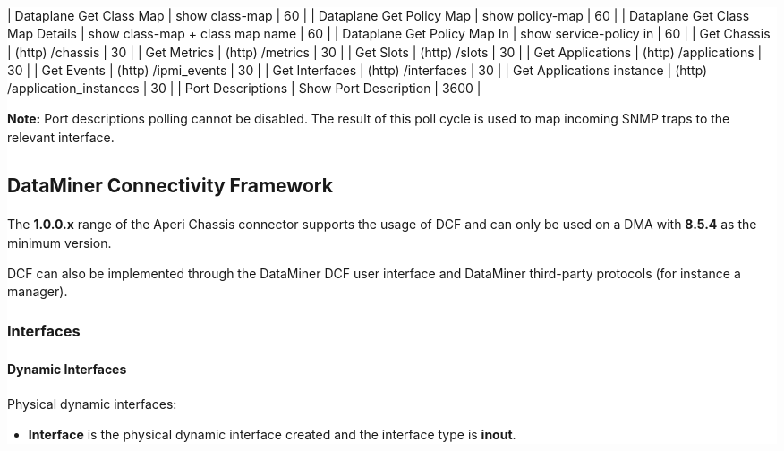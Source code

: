 | Dataplane Get Class Map                                | show class-map                                | 60                                      |
| Dataplane Get Policy Map                               | show policy-map                               | 60                                      |
| Dataplane Get Class Map Details                        | show class-map + class map name               | 60                                      |
| Dataplane Get Policy Map In                            | show service-policy in                        | 60                                      |
| Get Chassis                                            | (http) /chassis                               | 30                                      |
| Get Metrics                                            | (http) /metrics                               | 30                                      |
| Get Slots                                              | (http) /slots                                 | 30                                      |
| Get Applications                                       | (http) /applications                          | 30                                      |
| Get Events                                             | (http) /ipmi_events                           | 30                                      |
| Get Interfaces                                         | (http) /interfaces                            | 30                                      |
| Get Applications instance                              | (http) /application_instances                 | 30                                      |
| Port Descriptions                                      | Show Port Description                         | 3600                                    |

**Note:** Port descriptions polling cannot be disabled. The result of this poll cycle is used to map incoming SNMP traps to the relevant interface.

## DataMiner Connectivity Framework

The **1.0.0.x** range of the Aperi Chassis connector supports the usage of DCF and can only be used on a DMA with **8.5.4** as the minimum version.

DCF can also be implemented through the DataMiner DCF user interface and DataMiner third-party protocols (for instance a manager).

### Interfaces

#### Dynamic Interfaces

Physical dynamic interfaces:

- **Interface** is the physical dynamic interface created and the interface type is **inout**.
